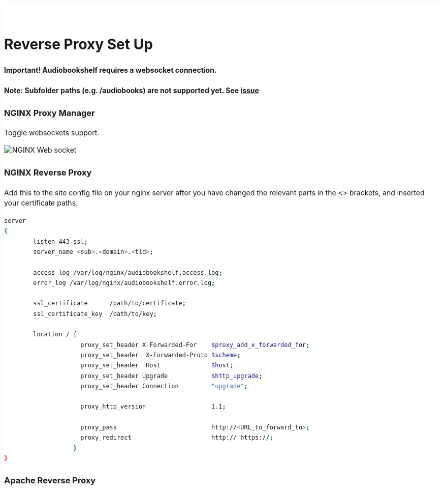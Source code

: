 <br />

# Reverse Proxy Set Up

#### Important! Audiobookshelf requires a websocket connection.

#### Note: Subfolder paths (e.g. /audiobooks) are not supported yet. See [issue](https://github.com/advplyr/audiobookshelf/issues/385)

### NGINX Proxy Manager

Toggle websockets support.

<img alt="NGINX Web socket" src="https://user-images.githubusercontent.com/67830747/153679106-b2a7f5b9-0702-48c6-9740-b26b401986e9.png" />

### NGINX Reverse Proxy

Add this to the site config file on your nginx server after you have changed the relevant parts in the <> brackets, and inserted your certificate paths.


```bash
server
{
        listen 443 ssl;
        server_name <sub>.<domain>.<tld>;

        access_log /var/log/nginx/audiobookshelf.access.log;
        error_log /var/log/nginx/audiobookshelf.error.log;

        ssl_certificate      /path/to/certificate;
        ssl_certificate_key  /path/to/key;

        location / {
                     proxy_set_header X-Forwarded-For    $proxy_add_x_forwarded_for;
                     proxy_set_header  X-Forwarded-Proto $scheme;
                     proxy_set_header  Host              $host;
                     proxy_set_header Upgrade            $http_upgrade;
                     proxy_set_header Connection         "upgrade";

                     proxy_http_version                  1.1;

                     proxy_pass                          http://<URL_to_forward_to>;
                     proxy_redirect                      http:// https://;
                   }
}
```

### Apache Reverse Proxy

